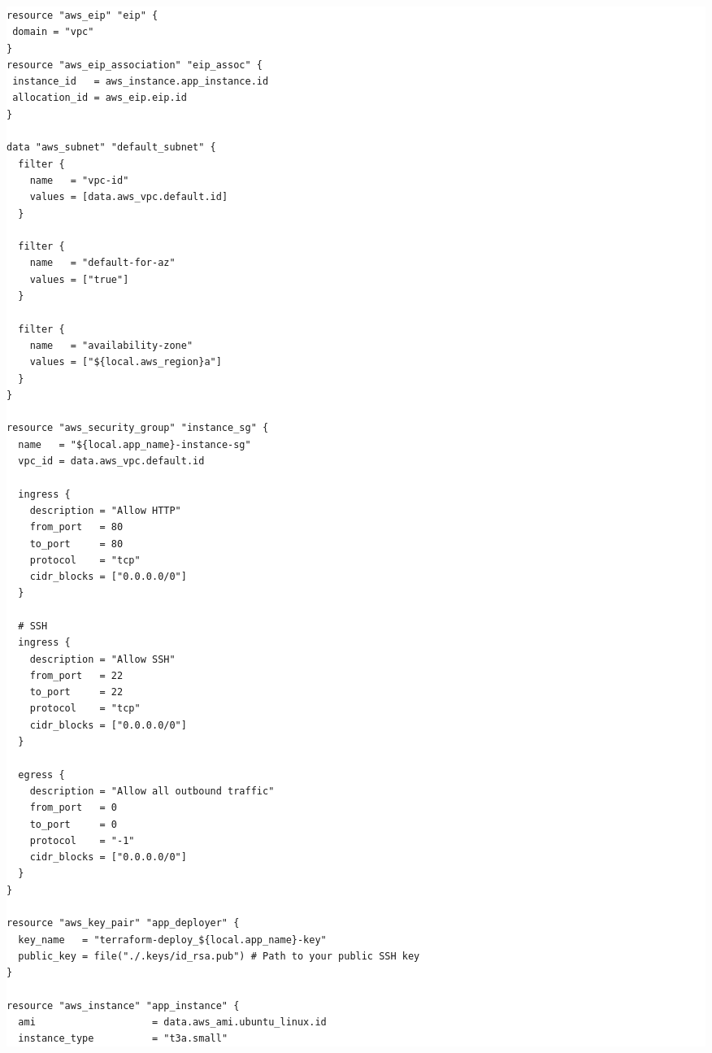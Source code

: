 ```hcl title="deploy/main.tf"
resource "aws_eip" "eip" {
 domain = "vpc"
}
resource "aws_eip_association" "eip_assoc" {
 instance_id   = aws_instance.app_instance.id
 allocation_id = aws_eip.eip.id
}

data "aws_subnet" "default_subnet" {
  filter {
    name   = "vpc-id"
    values = [data.aws_vpc.default.id]
  }

  filter {
    name   = "default-for-az"
    values = ["true"]
  }

  filter {
    name   = "availability-zone"
    values = ["${local.aws_region}a"]
  }
}

resource "aws_security_group" "instance_sg" {
  name   = "${local.app_name}-instance-sg"
  vpc_id = data.aws_vpc.default.id

  ingress {
    description = "Allow HTTP"
    from_port   = 80
    to_port     = 80
    protocol    = "tcp"
    cidr_blocks = ["0.0.0.0/0"]
  }

  # SSH
  ingress {
    description = "Allow SSH"
    from_port   = 22
    to_port     = 22
    protocol    = "tcp"
    cidr_blocks = ["0.0.0.0/0"]
  }

  egress {
    description = "Allow all outbound traffic"
    from_port   = 0
    to_port     = 0
    protocol    = "-1"
    cidr_blocks = ["0.0.0.0/0"]
  }
}

resource "aws_key_pair" "app_deployer" {
  key_name   = "terraform-deploy_${local.app_name}-key"
  public_key = file("./.keys/id_rsa.pub") # Path to your public SSH key
}

resource "aws_instance" "app_instance" {
  ami                    = data.aws_ami.ubuntu_linux.id
  instance_type          = "t3a.small"
```